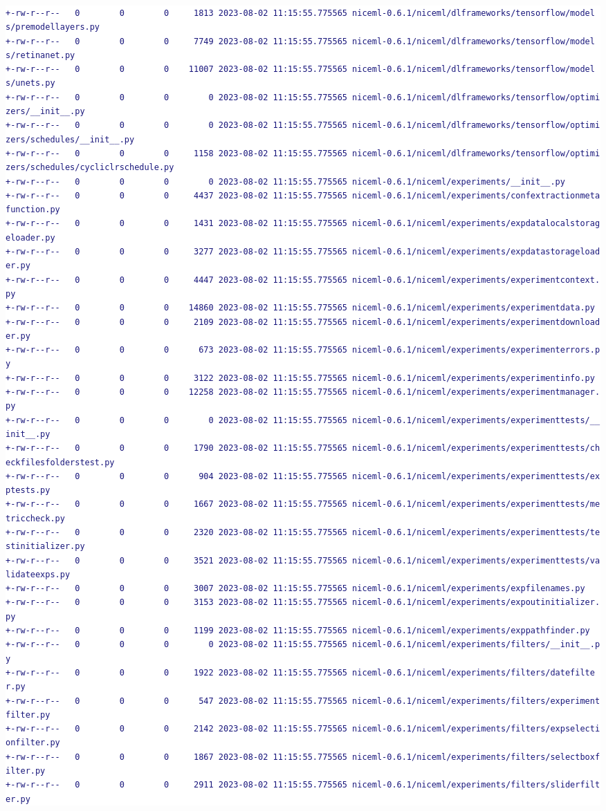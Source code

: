 ```diff
+-rw-r--r--   0        0        0     1813 2023-08-02 11:15:55.775565 niceml-0.6.1/niceml/dlframeworks/tensorflow/models/premodellayers.py
+-rw-r--r--   0        0        0     7749 2023-08-02 11:15:55.775565 niceml-0.6.1/niceml/dlframeworks/tensorflow/models/retinanet.py
+-rw-r--r--   0        0        0    11007 2023-08-02 11:15:55.775565 niceml-0.6.1/niceml/dlframeworks/tensorflow/models/unets.py
+-rw-r--r--   0        0        0        0 2023-08-02 11:15:55.775565 niceml-0.6.1/niceml/dlframeworks/tensorflow/optimizers/__init__.py
+-rw-r--r--   0        0        0        0 2023-08-02 11:15:55.775565 niceml-0.6.1/niceml/dlframeworks/tensorflow/optimizers/schedules/__init__.py
+-rw-r--r--   0        0        0     1158 2023-08-02 11:15:55.775565 niceml-0.6.1/niceml/dlframeworks/tensorflow/optimizers/schedules/cycliclrschedule.py
+-rw-r--r--   0        0        0        0 2023-08-02 11:15:55.775565 niceml-0.6.1/niceml/experiments/__init__.py
+-rw-r--r--   0        0        0     4437 2023-08-02 11:15:55.775565 niceml-0.6.1/niceml/experiments/confextractionmetafunction.py
+-rw-r--r--   0        0        0     1431 2023-08-02 11:15:55.775565 niceml-0.6.1/niceml/experiments/expdatalocalstorageloader.py
+-rw-r--r--   0        0        0     3277 2023-08-02 11:15:55.775565 niceml-0.6.1/niceml/experiments/expdatastorageloader.py
+-rw-r--r--   0        0        0     4447 2023-08-02 11:15:55.775565 niceml-0.6.1/niceml/experiments/experimentcontext.py
+-rw-r--r--   0        0        0    14860 2023-08-02 11:15:55.775565 niceml-0.6.1/niceml/experiments/experimentdata.py
+-rw-r--r--   0        0        0     2109 2023-08-02 11:15:55.775565 niceml-0.6.1/niceml/experiments/experimentdownloader.py
+-rw-r--r--   0        0        0      673 2023-08-02 11:15:55.775565 niceml-0.6.1/niceml/experiments/experimenterrors.py
+-rw-r--r--   0        0        0     3122 2023-08-02 11:15:55.775565 niceml-0.6.1/niceml/experiments/experimentinfo.py
+-rw-r--r--   0        0        0    12258 2023-08-02 11:15:55.775565 niceml-0.6.1/niceml/experiments/experimentmanager.py
+-rw-r--r--   0        0        0        0 2023-08-02 11:15:55.775565 niceml-0.6.1/niceml/experiments/experimenttests/__init__.py
+-rw-r--r--   0        0        0     1790 2023-08-02 11:15:55.775565 niceml-0.6.1/niceml/experiments/experimenttests/checkfilesfolderstest.py
+-rw-r--r--   0        0        0      904 2023-08-02 11:15:55.775565 niceml-0.6.1/niceml/experiments/experimenttests/exptests.py
+-rw-r--r--   0        0        0     1667 2023-08-02 11:15:55.775565 niceml-0.6.1/niceml/experiments/experimenttests/metriccheck.py
+-rw-r--r--   0        0        0     2320 2023-08-02 11:15:55.775565 niceml-0.6.1/niceml/experiments/experimenttests/testinitializer.py
+-rw-r--r--   0        0        0     3521 2023-08-02 11:15:55.775565 niceml-0.6.1/niceml/experiments/experimenttests/validateexps.py
+-rw-r--r--   0        0        0     3007 2023-08-02 11:15:55.775565 niceml-0.6.1/niceml/experiments/expfilenames.py
+-rw-r--r--   0        0        0     3153 2023-08-02 11:15:55.775565 niceml-0.6.1/niceml/experiments/expoutinitializer.py
+-rw-r--r--   0        0        0     1199 2023-08-02 11:15:55.775565 niceml-0.6.1/niceml/experiments/exppathfinder.py
+-rw-r--r--   0        0        0        0 2023-08-02 11:15:55.775565 niceml-0.6.1/niceml/experiments/filters/__init__.py
+-rw-r--r--   0        0        0     1922 2023-08-02 11:15:55.775565 niceml-0.6.1/niceml/experiments/filters/datefilter.py
+-rw-r--r--   0        0        0      547 2023-08-02 11:15:55.775565 niceml-0.6.1/niceml/experiments/filters/experimentfilter.py
+-rw-r--r--   0        0        0     2142 2023-08-02 11:15:55.775565 niceml-0.6.1/niceml/experiments/filters/expselectionfilter.py
+-rw-r--r--   0        0        0     1867 2023-08-02 11:15:55.775565 niceml-0.6.1/niceml/experiments/filters/selectboxfilter.py
+-rw-r--r--   0        0        0     2911 2023-08-02 11:15:55.775565 niceml-0.6.1/niceml/experiments/filters/sliderfilter.py
```